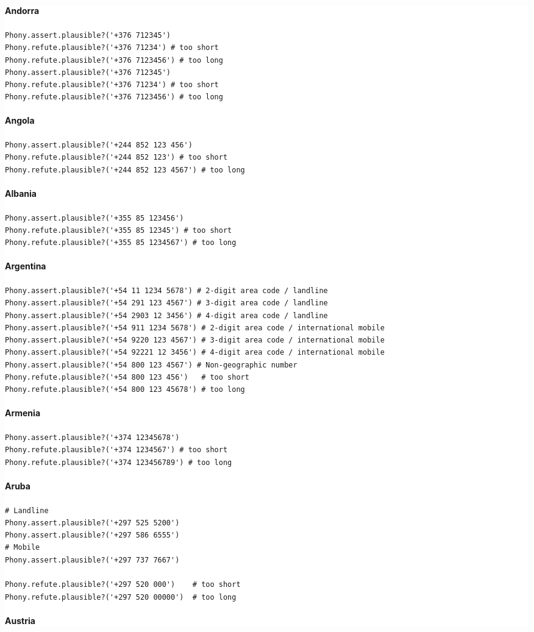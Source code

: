 #### Andorra

    Phony.assert.plausible?('+376 712345')
    Phony.refute.plausible?('+376 71234') # too short
    Phony.refute.plausible?('+376 7123456') # too long
    Phony.assert.plausible?('+376 712345')
    Phony.refute.plausible?('+376 71234') # too short
    Phony.refute.plausible?('+376 7123456') # too long

#### Angola

    Phony.assert.plausible?('+244 852 123 456')
    Phony.refute.plausible?('+244 852 123') # too short
    Phony.refute.plausible?('+244 852 123 4567') # too long

#### Albania

    Phony.assert.plausible?('+355 85 123456')
    Phony.refute.plausible?('+355 85 12345') # too short
    Phony.refute.plausible?('+355 85 1234567') # too long

#### Argentina

    Phony.assert.plausible?('+54 11 1234 5678') # 2-digit area code / landline
    Phony.assert.plausible?('+54 291 123 4567') # 3-digit area code / landline
    Phony.assert.plausible?('+54 2903 12 3456') # 4-digit area code / landline
    Phony.assert.plausible?('+54 911 1234 5678') # 2-digit area code / international mobile
    Phony.assert.plausible?('+54 9220 123 4567') # 3-digit area code / international mobile
    Phony.assert.plausible?('+54 92221 12 3456') # 4-digit area code / international mobile
    Phony.assert.plausible?('+54 800 123 4567') # Non-geographic number
    Phony.refute.plausible?('+54 800 123 456')   # too short
    Phony.refute.plausible?('+54 800 123 45678') # too long

#### Armenia

    Phony.assert.plausible?('+374 12345678')
    Phony.refute.plausible?('+374 1234567') # too short
    Phony.refute.plausible?('+374 123456789') # too long

#### Aruba

    # Landline
    Phony.assert.plausible?('+297 525 5200')
    Phony.assert.plausible?('+297 586 6555')
    # Mobile
    Phony.assert.plausible?('+297 737 7667')

    Phony.refute.plausible?('+297 520 000')    # too short
    Phony.refute.plausible?('+297 520 00000')  # too long

#### Austria
